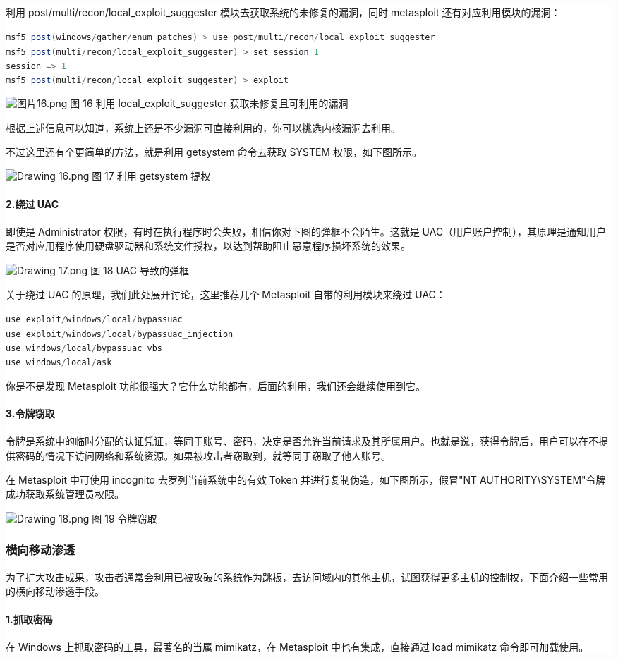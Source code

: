 利用 post/multi/recon/local_exploit_suggester 模块去获取系统的未修复的漏洞，同时 metasploit 还有对应利用模块的漏洞：

```java
msf5 post(windows/gather/enum_patches) > use post/multi/recon/local_exploit_suggester
msf5 post(multi/recon/local_exploit_suggester) > set session 1
session => 1
msf5 post(multi/recon/local_exploit_suggester) > exploit
```

<Image alt="图片16.png" src="https://s0.lgstatic.com/i/image6/M00/03/97/Cgp9HWAfY4GAQcMKAAL5SxNj3Q4699.png"/>  
图 16 利用 local_exploit_suggester 获取未修复且可利用的漏洞

根据上述信息可以知道，系统上还是不少漏洞可直接利用的，你可以挑选内核漏洞去利用。

不过这里还有个更简单的方法，就是利用 getsystem 命令去获取 SYSTEM 权限，如下图所示。

<Image alt="Drawing 16.png" src="https://s0.lgstatic.com/i/image6/M00/02/D2/Cgp9HWAeEaWAPN3CAABEa5FU48c948.png"/>  
图 17 利用 getsystem 提权

#### 2.绕过 UAC

即使是 Administrator 权限，有时在执行程序时会失败，相信你对下图的弹框不会陌生。这就是 UAC（用户账户控制），其原理是通知用户是否对应用程序使用硬盘驱动器和系统文件授权，以达到帮助阻止恶意程序损坏系统的效果。

<Image alt="Drawing 17.png" src="https://s0.lgstatic.com/i/image6/M00/02/D2/Cgp9HWAeEayAQhAQAACp3hxvVs4058.png"/>  
图 18 UAC 导致的弹框

关于绕过 UAC 的原理，我们此处展开讨论，这里推荐几个 Metasploit 自带的利用模块来绕过 UAC：

```java
use exploit/windows/local/bypassuac
use exploit/windows/local/bypassuac_injection
use windows/local/bypassuac_vbs
use windows/local/ask
```

你是不是发现 Metasploit 功能很强大？它什么功能都有，后面的利用，我们还会继续使用到它。

#### 3.令牌窃取

令牌是系统中的临时分配的认证凭证，等同于账号、密码，决定是否允许当前请求及其所属用户。也就是说，获得令牌后，用户可以在不提供密码的情况下访问网络和系统资源。如果被攻击者窃取到，就等同于窃取了他人账号。

在 Metasploit 中可使用 incognito 去罗列当前系统中的有效 Token 并进行复制伪造，如下图所示，假冒"NT AUTHORITY\\SYSTEM"令牌成功获取系统管理员权限。

<Image alt="Drawing 18.png" src="https://s0.lgstatic.com/i/image6/M00/02/D0/CioPOWAeEbWAfYtIAADYedlIyJY442.png"/>  
图 19 令牌窃取

### 横向移动渗透

为了扩大攻击成果，攻击者通常会利用已被攻破的系统作为跳板，去访问域内的其他主机，试图获得更多主机的控制权，下面介绍一些常用的横向移动渗透手段。

#### 1.抓取密码

在 Windows 上抓取密码的工具，最著名的当属 mimikatz，在 Metasploit 中也有集成，直接通过 load mimikatz 命令即可加载使用。
